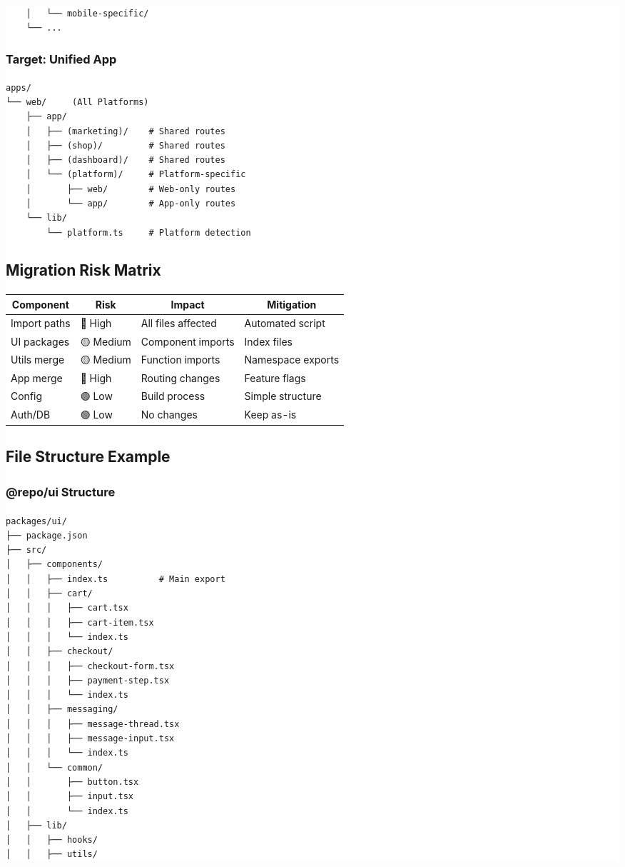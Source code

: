 ```
    │   └── mobile-specific/
    └── ...
```

### Target: Unified App
```
apps/
└── web/     (All Platforms)
    ├── app/
    │   ├── (marketing)/    # Shared routes
    │   ├── (shop)/         # Shared routes
    │   ├── (dashboard)/    # Shared routes
    │   └── (platform)/     # Platform-specific
    │       ├── web/        # Web-only routes
    │       └── app/        # App-only routes
    └── lib/
        └── platform.ts     # Platform detection
```

## Migration Risk Matrix

| Component | Risk | Impact | Mitigation |
|-----------|------|--------|------------|
| Import paths | 🔴 High | All files affected | Automated script |
| UI packages | 🟡 Medium | Component imports | Index files |
| Utils merge | 🟡 Medium | Function imports | Namespace exports |
| App merge | 🔴 High | Routing changes | Feature flags |
| Config | 🟢 Low | Build process | Simple structure |
| Auth/DB | 🟢 Low | No changes | Keep as-is |

## File Structure Example

### @repo/ui Structure
```
packages/ui/
├── package.json
├── src/
│   ├── components/
│   │   ├── index.ts          # Main export
│   │   ├── cart/
│   │   │   ├── cart.tsx
│   │   │   ├── cart-item.tsx
│   │   │   └── index.ts
│   │   ├── checkout/
│   │   │   ├── checkout-form.tsx
│   │   │   ├── payment-step.tsx
│   │   │   └── index.ts
│   │   ├── messaging/
│   │   │   ├── message-thread.tsx
│   │   │   ├── message-input.tsx
│   │   │   └── index.ts
│   │   └── common/
│   │       ├── button.tsx
│   │       ├── input.tsx
│   │       └── index.ts
│   ├── lib/
│   │   ├── hooks/
│   │   ├── utils/
```